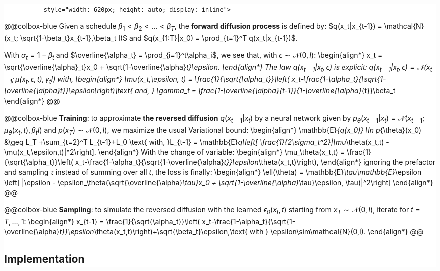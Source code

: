~~~<img src="../extras/diffusions/ddpm.png"
           style="width: 620px; height: auto; display: inline">
~~~
@@colbox-blue
Given a schedule $\beta_1<\beta_2<\dots <\beta_T$, the **forward diffusion process** is defined by:
$q(x_t|x_{t-1}) = \mathcal{N}(x_t; \sqrt{1-\beta_t}x_{t-1},\beta_t I)$ and $q(x_{1:T}|x_0) = \prod_{t=1}^T q(x_t|x_{t-1})$.

With $\alpha_t = 1-\beta_t$ and $\overline{\alpha_t} = \prod_{i=1}^t\alpha_i$, we see that, with $\epsilon\sim\mathcal{N}(0,I)$:
\begin{align*}
x_t = \sqrt{\overline{\alpha}_t}x_0 + \sqrt{1-\overline{\alpha}_t}\epsilon.
\end{align*}
The law $q(x_{t-1}|x_t,\epsilon)$ is explicit: $q(x_{t-1}|x_t,\epsilon) = \mathcal{N}(x_{t-1};\mu(x_t,\epsilon,t), \gamma_t I)$ with,
\begin{align*}
\mu(x_t,\epsilon, t) = \frac{1}{\sqrt{\alpha_t}}\left( x_t-\frac{1-\alpha_t}{\sqrt{1-\overline{\alpha}_t}}\epsilon\right)\text{ and, }
\gamma_t = \frac{1-\overline{\alpha}_{t-1}}{1-\overline{\alpha}_{t}}\beta_t
\end{align*}
@@

@@colbox-blue
**Training**: to approximate **the reversed diffusion** $q(x_{t-1}|x_t)$ by a neural network given by $p_{\theta}(x_{t-1}|x_t) = \mathcal{N}(x_{t-1}; \mu_{\theta}(x_t,t), \beta_t I)$ and $p(x_T) \sim \mathcal{N}(0,I)$, we maximize the usual Variational bound:
\begin{align*}
\mathbb{E}_{q(x_0)} \ln p_{\theta}(x_0) &\geq L_T +\sum_{t=2}^T L_{t-1}+L_0 \text{ with, }L_{t-1} = \mathbb{E}_q\left[ \frac{1}{2\sigma_t^2}\|\mu_\theta(x_t,t) -\mu(x_t,\epsilon,t)\|^2\right].
\end{align*}
With the change of variable:
\begin{align*}
\mu_\theta(x_t,t) = \frac{1}{\sqrt{\alpha_t}}\left( x_t-\frac{1-\alpha_t}{\sqrt{1-\overline{\alpha}_t}}\epsilon_\theta(x_t,t)\right),
\end{align*}
ignoring the prefactor and sampling $\tau$ instead of summing over all $t$, the loss is finally:
\begin{align*}
\ell(\theta) = \mathbb{E}_\tau\mathbb{E}_\epsilon \left[ \|\epsilon - \epsilon_\theta(\sqrt{\overline{\alpha}_\tau}x_0 + \sqrt{1-\overline{\alpha}_\tau}\epsilon, \tau)\|^2\right]
\end{align*}
@@

@@colbox-blue
**Sampling**: to simulate the reversed diffusion with the learned $\epsilon_\theta(x_t,t)$ starting from $x_T\sim \mathcal{N}(0,I)$, iterate for $t=T,\dots, 1$:
\begin{align*}
x_{t-1} = \frac{1}{\sqrt{\alpha_t}}\left( x_t-\frac{1-\alpha_t}{\sqrt{1-\overline{\alpha}_t}}\epsilon_\theta(x_t,t)\right)+\sqrt{\beta_t}\epsilon,\text{ with } \epsilon\sim\mathcal{N}(0,I).
\end{align*}
@@

## Implementation
  